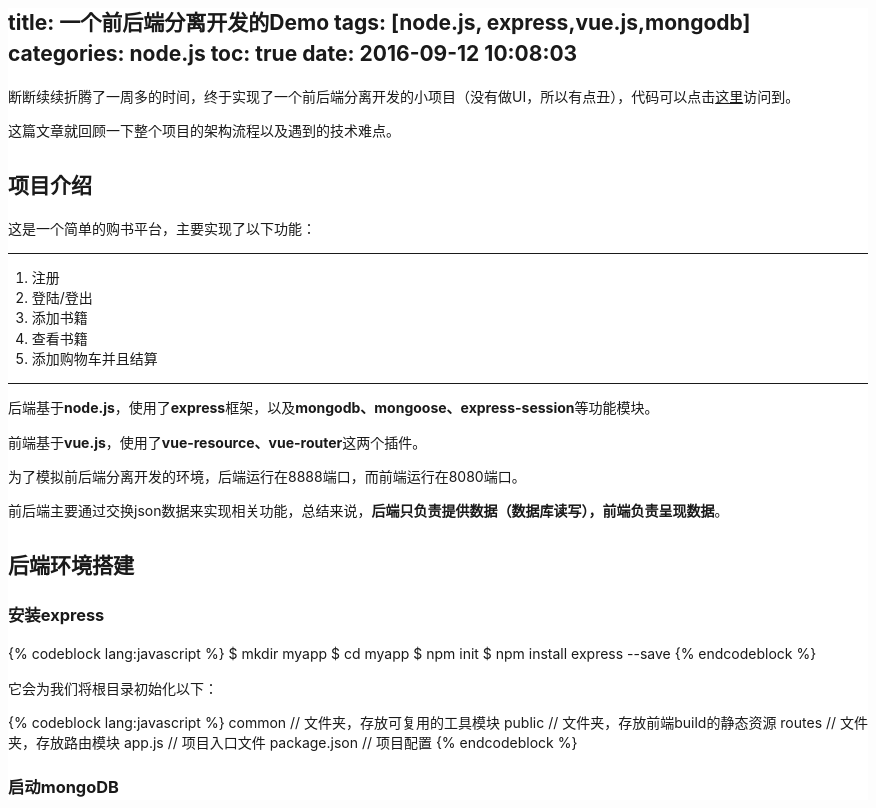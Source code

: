 title: 一个前后端分离开发的Demo
tags: [node.js, express,vue.js,mongodb]
categories: node.js
toc: true
date: 2016-09-12 10:08:03
---

断断续续折腾了一周多的时间，终于实现了一个前后端分离开发的小项目（没有做UI，所以有点丑），代码可以点击[这里](https://github.com/xwjgo/nodeApp)访问到。

这篇文章就回顾一下整个项目的架构流程以及遇到的技术难点。

## 项目介绍

这是一个简单的购书平台，主要实现了以下功能：

---
1. 注册
2. 登陆/登出
3. 添加书籍
4. 查看书籍
5. 添加购物车并且结算
---

后端基于**node.js**，使用了**express**框架，以及**mongodb、mongoose、express-session**等功能模块。

前端基于**vue.js**，使用了**vue-resource、vue-router**这两个插件。

为了模拟前后端分离开发的环境，后端运行在8888端口，而前端运行在8080端口。

前后端主要通过交换json数据来实现相关功能，总结来说，**后端只负责提供数据（数据库读写），前端负责呈现数据**。

## 后端环境搭建

### 安装express

{% codeblock lang:javascript %}
$ mkdir myapp
$ cd myapp
$ npm init
$ npm install express --save
{% endcodeblock %}

它会为我们将根目录初始化以下：

{% codeblock lang:javascript %}
common           // 文件夹，存放可复用的工具模块
public           // 文件夹，存放前端build的静态资源
routes           // 文件夹，存放路由模块
app.js           // 项目入口文件
package.json     // 项目配置
{% endcodeblock %}

### 启动mongoDB
